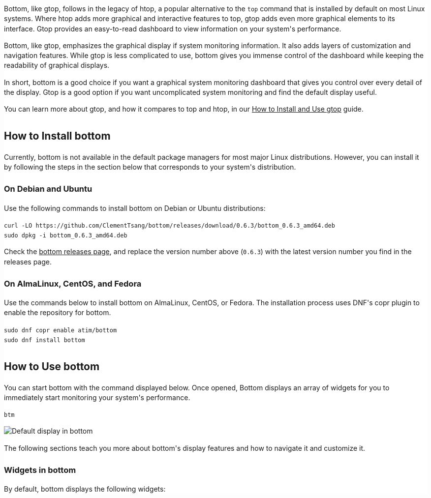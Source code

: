 Bottom, like gtop, follows in the legacy of htop, a popular alternative to the `top` command that is installed by default on most Linux systems. Where htop adds more graphical and interactive features to top, gtop adds even more graphical elements to its interface. Gtop provides an easy-to-read dashboard to view information on your system's performance.

Bottom, like gtop, emphasizes the graphical display if system monitoring information. It also adds layers of customization and navigation features. While gtop is less complicated to use, bottom gives you immense control of the dashboard while keeping the readability of graphical displays.

In short, bottom is a good choice if you want a graphical system monitoring dashboard that gives you control over every detail of the display. Gtop is a good option if you want uncomplicated system monitoring and find the default display useful.

You can learn more about gtop, and how it compares to top and htop, in our [How to Install and Use gtop](/docs/guides/installing-and-using-gtop-on-linux) guide.

## How to Install bottom

Currently, bottom is not available in the default package managers for most major Linux distributions. However, you can install it by following the steps in the section below that corresponds to your system's distribution.

### On Debian and Ubuntu

Use the following commands to install bottom on Debian or Ubuntu distributions:

    curl -LO https://github.com/ClementTsang/bottom/releases/download/0.6.3/bottom_0.6.3_amd64.deb
    sudo dpkg -i bottom_0.6.3_amd64.deb

Check the [bottom releases page](https://github.com/ClementTsang/bottom/releases), and replace the version number above (`0.6.3`) with the latest version number you find in the releases page.

### On AlmaLinux, CentOS, and Fedora

Use the commands below to install bottom on AlmaLinux, CentOS, or Fedora. The installation process uses DNF's copr plugin to enable the repository for bottom.

    sudo dnf copr enable atim/bottom
    sudo dnf install bottom

## How to Use bottom

You can start bottom with the command displayed below. Once opened, Bottom displays an array of widgets for you to immediately start monitoring your system's performance.

    btm

![Default display in bottom](bottom-display.png)

The following sections teach you more about bottom's display features and how to navigate it and customize it.

### Widgets in bottom

By default, bottom displays the following widgets:
